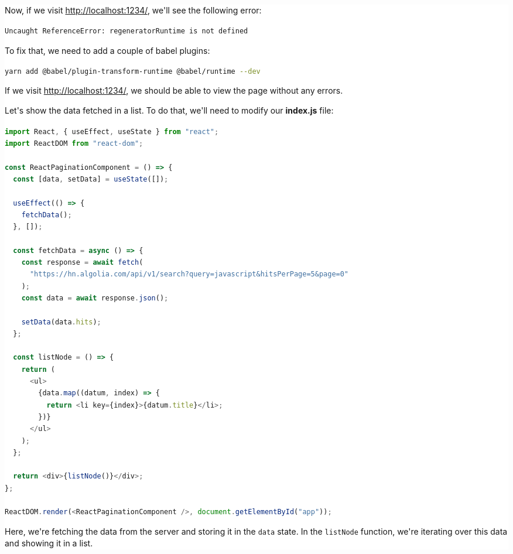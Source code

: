 Now, if we visit [http://localhost:1234/](http://localhost:1234/), we'll see the following error:

```bash
Uncaught ReferenceError: regeneratorRuntime is not defined
```

To fix that, we need to add a couple of babel plugins:

```bash
yarn add @babel/plugin-transform-runtime @babel/runtime --dev
```

If we visit [http://localhost:1234/](http://localhost:1234/), we should be able
to view the page without any errors.

Let's show the data fetched in a list. To do that, we'll need to modify our
**index.js** file:

```js:index.js
import React, { useEffect, useState } from "react";
import ReactDOM from "react-dom";

const ReactPaginationComponent = () => {
  const [data, setData] = useState([]);

  useEffect(() => {
    fetchData();
  }, []);

  const fetchData = async () => {
    const response = await fetch(
      "https://hn.algolia.com/api/v1/search?query=javascript&hitsPerPage=5&page=0"
    );
    const data = await response.json();

    setData(data.hits);
  };

  const listNode = () => {
    return (
      <ul>
        {data.map((datum, index) => {
          return <li key={index}>{datum.title}</li>;
        })}
      </ul>
    );
  };

  return <div>{listNode()}</div>;
};

ReactDOM.render(<ReactPaginationComponent />, document.getElementById("app"));
```

Here, we're fetching the data from the server and storing it in the `data`
state. In the `listNode` function, we're iterating over this data and showing it
in a list.

